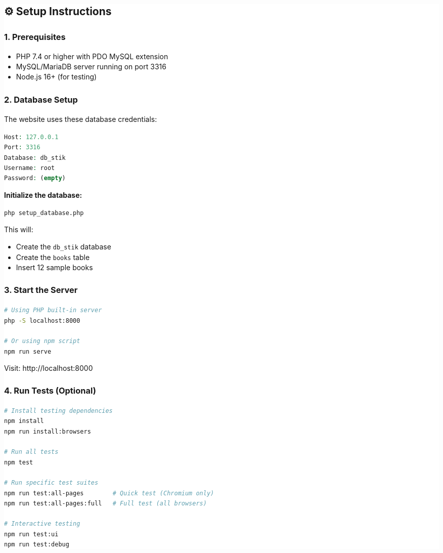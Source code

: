 ## ⚙️ Setup Instructions

### 1. Prerequisites

- PHP 7.4 or higher with PDO MySQL extension
- MySQL/MariaDB server running on port 3316
- Node.js 16+ (for testing)

### 2. Database Setup

The website uses these database credentials:
```php
Host: 127.0.0.1
Port: 3316
Database: db_stik
Username: root
Password: (empty)
```

**Initialize the database:**
```bash
php setup_database.php
```

This will:
- Create the `db_stik` database
- Create the `books` table
- Insert 12 sample books

### 3. Start the Server

```bash
# Using PHP built-in server
php -S localhost:8000

# Or using npm script
npm run serve
```

Visit: http://localhost:8000

### 4. Run Tests (Optional)

```bash
# Install testing dependencies
npm install
npm run install:browsers

# Run all tests
npm test

# Run specific test suites
npm run test:all-pages        # Quick test (Chromium only)
npm run test:all-pages:full   # Full test (all browsers)

# Interactive testing
npm run test:ui
npm run test:debug
```
